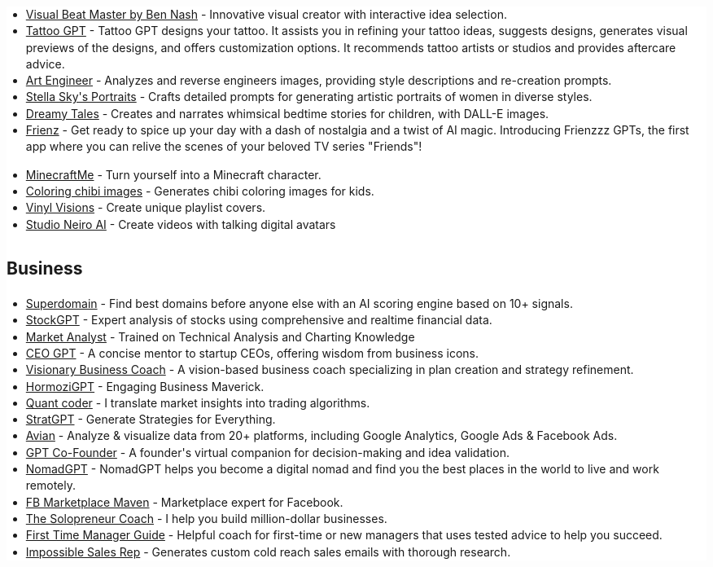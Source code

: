 * [Visual Beat Master by Ben Nash](https://chat.openai.com/g/g-Z2dOgr5kI-visual-beat-master-by-ben-nash) - Innovative visual creator with interactive idea selection.
* [Tattoo GPT](https://chat.openai.com/g/g-1zMekbWTA-tattoo-gpt) - Tattoo GPT designs your tattoo. It assists you in refining your tattoo ideas, suggests designs, generates visual previews of the designs, and offers customization options. It recommends tattoo artists or studios and provides aftercare advice.
* [Art Engineer](https://chat.openai.com/g/g-D21BibKO9-art-engineer) - Analyzes and reverse engineers images, providing style descriptions and re-creation prompts.
* [Stella Sky's Portraits](https://chat.openai.com/g/g-pw9VYpr1w-stella-s-sky-portraits) - Crafts detailed prompts for generating artistic portraits of women in diverse styles.
* [Dreamy Tales](https://chat.openai.com/g/g-j3tjdPGz3) - Creates and narrates whimsical bedtime stories for children, with DALL-E images.
* [Frienz](https://chat.openai.com/g/g-V4VX7Cu7p-frienz) - Get ready to spice up your day with a dash of nostalgia and a twist of AI magic. Introducing Frienzzz GPTs, the first app where you can relive the scenes of your beloved TV series "Friends"!
- [MinecraftMe](https://chat.openai.com/g/g-x3zm5ZeSD-minecraftme) - Turn yourself into a Minecraft character.
- [Coloring chibi images](https://chat.openai.com/g/g-KHVVTwHCX-coloring-chibi-images) - Generates chibi coloring images for kids.
- [Vinyl Visions](https://chat.openai.com/g/g-eUsbZVcuk-vinyl-visions) - Create unique playlist covers.
- [Studio Neiro AI](https://chat.openai.com/g/g-SRuCzS9Kf-studio-neiro-ai) - Create videos with talking digital avatars


## Business
* [Superdomain](https://chat.openai.com/g/g-fhWHWw3rc-superdomain) - Find best domains before anyone else with an AI scoring engine based on 10+ signals.
* [StockGPT](https://chat.openai.com/g/g-0v9iaOSnO-stockgpt) - Expert analysis of stocks using comprehensive and realtime financial data.
* [Market Analyst](https://chat.openai.com/g/g-m5ZAgJ5jt-market-analyst) - Trained on Technical Analysis and Charting Knowledge
* [CEO GPT](https://chat.openai.com/g/g-EvV57BRZ0-ceo-gpt) - A concise mentor to startup CEOs, offering wisdom from business icons.
* [Visionary Business Coach](https://chat.openai.com/g/g-SOQdsiT3I-visionary-business-coach) - A vision-based business coach specializing in plan creation and strategy refinement.
* [HormoziGPT](https://chat.openai.com/g/g-aIWEfl3zH-hormozigpt) - Engaging Business Maverick.
* [Quant coder](https://chat.openai.com/g/g-mAoqNweEV-quant-coder) - I translate market insights into trading algorithms.
* [StratGPT](https://chat.openai.com/g/g-GHU9fWyhR-stratgpt) - Generate Strategies for Everything.
* [Avian](https://chat.openai.com/g/g-zMRWQxwDU-avian) - Analyze & visualize data from 20+ platforms, including Google Analytics, Google Ads & Facebook Ads.
* [GPT Co-Founder](https://chat.openai.com/g/g-K9C3ACCHN-gpt-co-founder) - A founder's virtual companion for decision-making and idea validation.
* [NomadGPT](https://chat.openai.com/g/g-0k9rvxdJn-nomadgpt) - NomadGPT helps you become a digital nomad and find you the best places in the world to live and work remotely.
* [FB Marketplace Maven](https://chat.openai.com/g/g-EJeYSPqOq-fb-marketplace-maven) - Marketplace expert for Facebook.
* [The Solopreneur Coach](https://chat.openai.com/g/g-cXaf5hECk-the-solopreneur-coach) - I help you build million-dollar businesses.
* [First Time Manager Guide](https://chat.openai.com/g/g-3ocrRA0Y8-first-time-manager-guide) - Helpful coach for first-time or new managers that uses tested advice to help you succeed.
* [Impossible Sales Rep](https://chat.openai.com/g/g-prlTJYjxZ-impossible-sales-rep) - Generates custom cold reach sales emails with thorough research.
